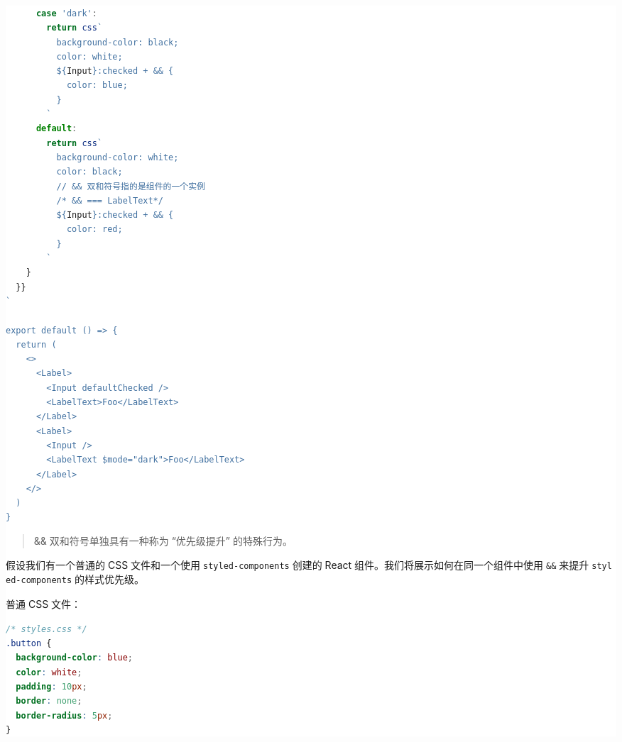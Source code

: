 ```jsx
      case 'dark':
        return css`
          background-color: black;
          color: white;
          ${Input}:checked + && {
            color: blue;
          }
        `
      default:
        return css`
          background-color: white;
          color: black;
          // && 双和符号指的是组件的一个实例
          /* && === LabelText*/
          ${Input}:checked + && {
            color: red;
          }
        `
    }
  }}
`

export default () => {
  return (
    <>
      <Label>
        <Input defaultChecked />
        <LabelText>Foo</LabelText>
      </Label>
      <Label>
        <Input />
        <LabelText $mode="dark">Foo</LabelText>
      </Label>
    </>
  )
}
```

> && 双和符号单独具有一种称为 “优先级提升” 的特殊行为。

假设我们有一个普通的 CSS 文件和一个使用 `styled-components` 创建的 React 组件。我们将展示如何在同一个组件中使用 `&&` 来提升 `styled-components` 的样式优先级。

普通 CSS 文件：

```css
/* styles.css */
.button {
  background-color: blue;
  color: white;
  padding: 10px;
  border: none;
  border-radius: 5px;
}
```
